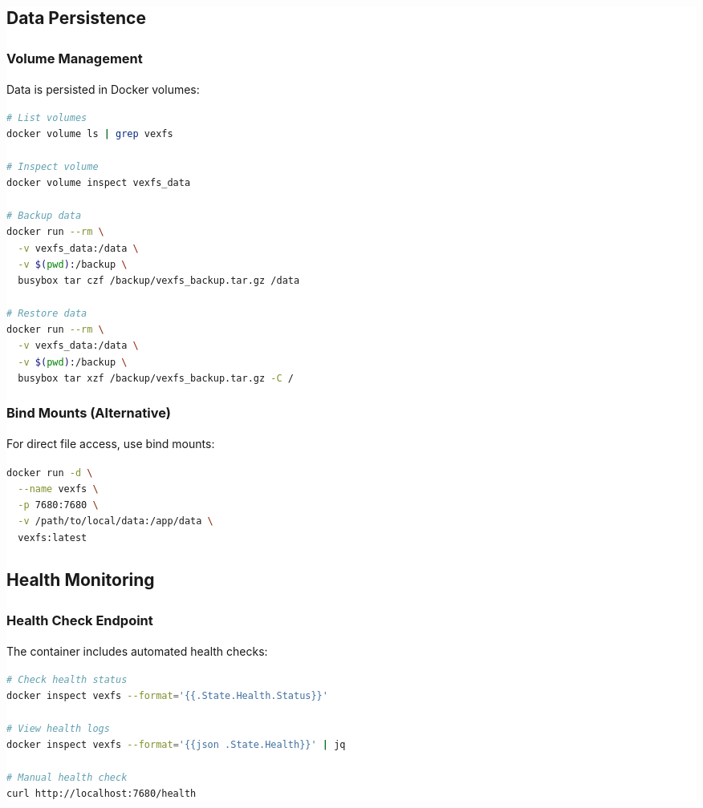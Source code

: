 ## Data Persistence

### Volume Management

Data is persisted in Docker volumes:

```bash
# List volumes
docker volume ls | grep vexfs

# Inspect volume
docker volume inspect vexfs_data

# Backup data
docker run --rm \
  -v vexfs_data:/data \
  -v $(pwd):/backup \
  busybox tar czf /backup/vexfs_backup.tar.gz /data

# Restore data
docker run --rm \
  -v vexfs_data:/data \
  -v $(pwd):/backup \
  busybox tar xzf /backup/vexfs_backup.tar.gz -C /
```

### Bind Mounts (Alternative)

For direct file access, use bind mounts:

```bash
docker run -d \
  --name vexfs \
  -p 7680:7680 \
  -v /path/to/local/data:/app/data \
  vexfs:latest
```

## Health Monitoring

### Health Check Endpoint

The container includes automated health checks:

```bash
# Check health status
docker inspect vexfs --format='{{.State.Health.Status}}'

# View health logs
docker inspect vexfs --format='{{json .State.Health}}' | jq

# Manual health check
curl http://localhost:7680/health
```
